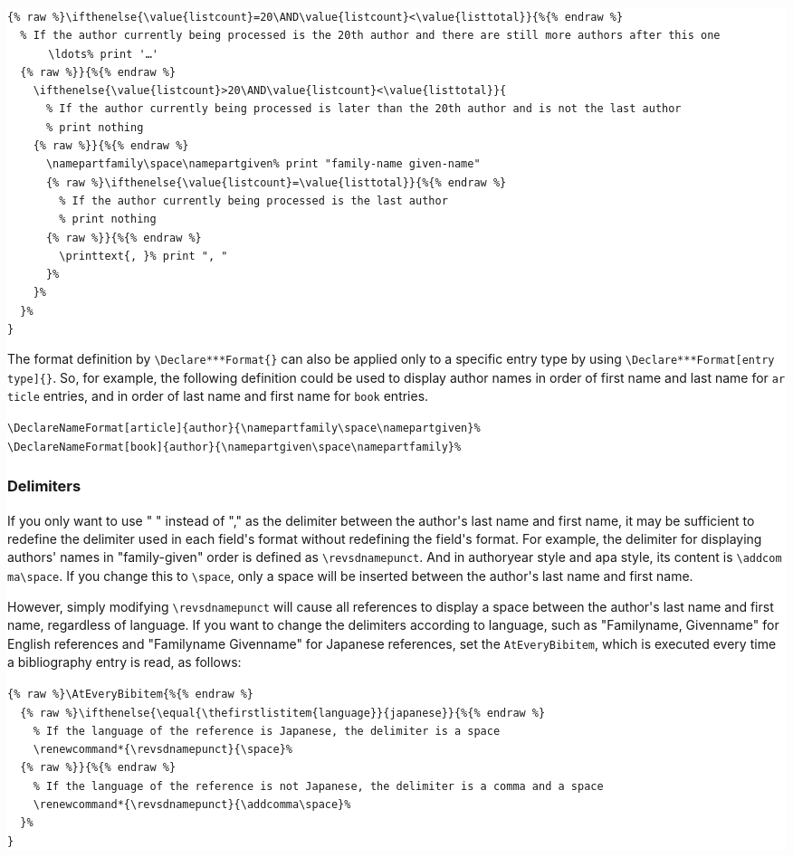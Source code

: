 ```
{% raw %}\ifthenelse{\value{listcount}=20\AND\value{listcount}<\value{listtotal}}{%{% endraw %}
  % If the author currently being processed is the 20th author and there are still more authors after this one
  　　 \ldots% print '…'
  {% raw %}}{%{% endraw %}
    \ifthenelse{\value{listcount}>20\AND\value{listcount}<\value{listtotal}}{
      % If the author currently being processed is later than the 20th author and is not the last author
      % print nothing
    {% raw %}}{%{% endraw %}
      \namepartfamily\space\namepartgiven% print "family-name given-name"
      {% raw %}\ifthenelse{\value{listcount}=\value{listtotal}}{%{% endraw %}
        % If the author currently being processed is the last author
        % print nothing
      {% raw %}}{%{% endraw %}
        \printtext{, }% print ", "
      }%
    }%
  }%
}
```

The format definition by `\Declare***Format{}` can also be applied only to a specific entry type by using `\Declare***Format[entry type]{}`. So, for example, the following definition could be used to display author names in order of first name and last name for `article` entries, and in order of last name and first name for `book` entries.

```
\DeclareNameFormat[article]{author}{\namepartfamily\space\namepartgiven}%
\DeclareNameFormat[book]{author}{\namepartgiven\space\namepartfamily}%
```

### Delimiters

If you only want to use " " instead of "," as the delimiter between the author's last name and first name, it may be sufficient to redefine the delimiter used in each field's format without redefining the field's format. For example, the delimiter for displaying authors' names in "family-given" order is defined as `\revsdnamepunct`. And in authoryear style and apa style, its content is `\addcomma\space`. If you change this to `\space`, only a space will be inserted between the author's last name and first name.

However, simply modifying `\revsdnamepunct` will cause all references to display a space between the author's last name and first name, regardless of language. If you want to change the delimiters according to language, such as "Familyname, Givenname" for English references and "Familyname Givenname" for Japanese references, set the `AtEveryBibitem`, which is executed every time a bibliography entry is read, as follows:

```
{% raw %}\AtEveryBibitem{%{% endraw %}
  {% raw %}\ifthenelse{\equal{\thefirstlistitem{language}}{japanese}}{%{% endraw %}
    % If the language of the reference is Japanese, the delimiter is a space
    \renewcommand*{\revsdnamepunct}{\space}%
  {% raw %}}{%{% endraw %}
    % If the language of the reference is not Japanese, the delimiter is a comma and a space
    \renewcommand*{\revsdnamepunct}{\addcomma\space}%
  }%
}
```
